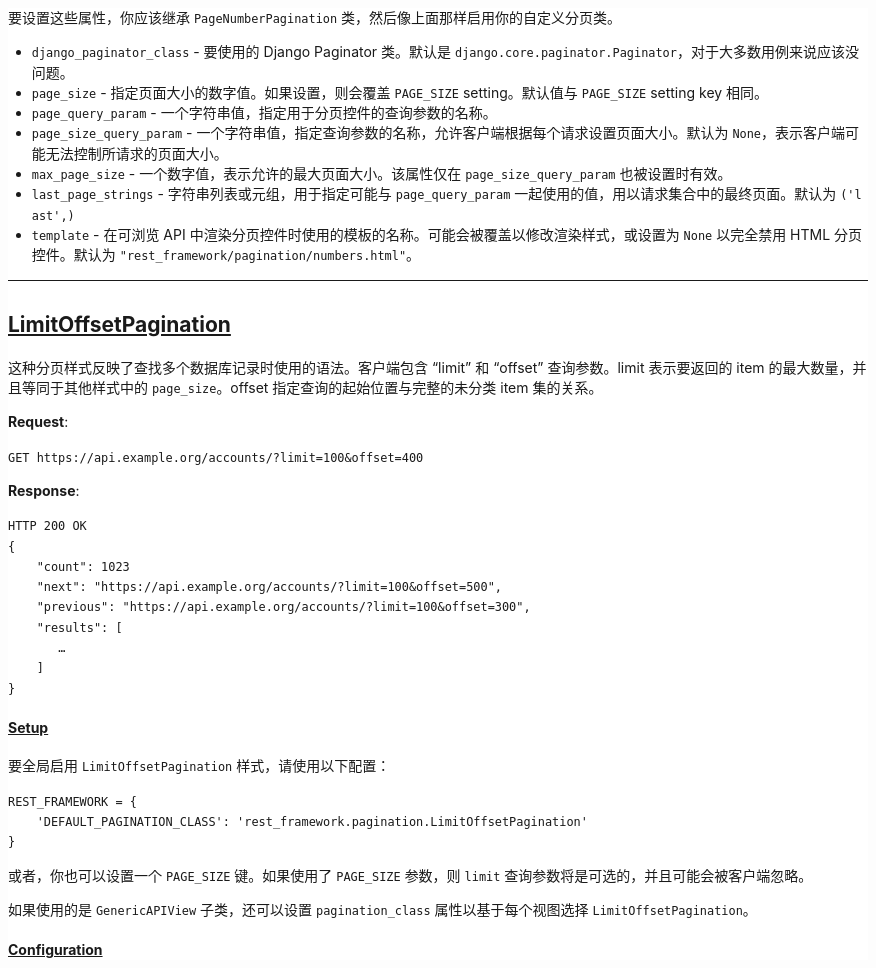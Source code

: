 要设置这些属性，你应该继承 `PageNumberPagination` 类，然后像上面那样启用你的自定义分页类。

- `django_paginator_class` - 要使用的 Django Paginator 类。默认是 `django.core.paginator.Paginator`，对于大多数用例来说应该没问题。
- `page_size` - 指定页面大小的数字值。如果设置，则会覆盖 `PAGE_SIZE` setting。默认值与 `PAGE_SIZE` setting key 相同。
- `page_query_param` - 一个字符串值，指定用于分页控件的查询参数的名称。
- `page_size_query_param` - 一个字符串值，指定查询参数的名称，允许客户端根据每个请求设置页面大小。默认为 `None`，表示客户端可能无法控制所请求的页面大小。
- `max_page_size` - 一个数字值，表示允许的最大页面大小。该属性仅在 `page_size_query_param` 也被设置时有效。
- `last_page_strings` - 字符串列表或元组，用于指定可能与 `page_query_param` 一起使用的值，用以请求集合中的最终页面。默认为 `('last',)`
- `template` - 在可浏览 API 中渲染分页控件时使用的模板的名称。可能会被覆盖以修改渲染样式，或设置为 `None` 以完全禁用 HTML 分页控件。默认为 `"rest_framework/pagination/numbers.html"`。

------

## [LimitOffsetPagination](http://drf.jiuyou.info/#/drf/pagination?id=limitoffsetpagination)

这种分页样式反映了查找多个数据库记录时使用的语法。客户端包含 “limit” 和 “offset” 查询参数。limit 表示要返回的 item 的最大数量，并且等同于其他样式中的 `page_size`。offset 指定查询的起始位置与完整的未分类 item 集的关系。

**Request**:

```
GET https://api.example.org/accounts/?limit=100&offset=400
```

**Response**:

```
HTTP 200 OK
{
    "count": 1023
    "next": "https://api.example.org/accounts/?limit=100&offset=500",
    "previous": "https://api.example.org/accounts/?limit=100&offset=300",
    "results": [
       …
    ]
}
```

#### [Setup](http://drf.jiuyou.info/#/drf/pagination?id=setup-1)

要全局启用 `LimitOffsetPagination` 样式，请使用以下配置：

```
REST_FRAMEWORK = {
    'DEFAULT_PAGINATION_CLASS': 'rest_framework.pagination.LimitOffsetPagination'
}
```

或者，你也可以设置一个 `PAGE_SIZE` 键。如果使用了 `PAGE_SIZE` 参数，则 `limit` 查询参数将是可选的，并且可能会被客户端忽略。

如果使用的是 `GenericAPIView` 子类，还可以设置 `pagination_class` 属性以基于每个视图选择 `LimitOffsetPagination`。

#### [Configuration](http://drf.jiuyou.info/#/drf/pagination?id=configuration-1)
